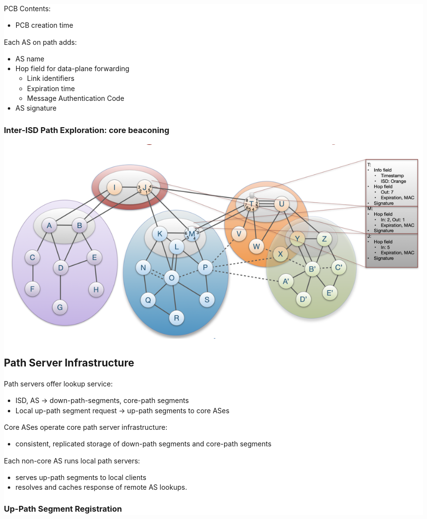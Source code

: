 PCB Contents:

- PCB creation time

Each AS on path adds:

- AS name
- Hop field for data-plane forwarding
  - Link identifiers
  - Expiration time
  - Message Authentication Code
- AS signature

### Inter-ISD Path Exploration: core beaconing

![Screenshot 2023-01-12 at 11.51.51.png](/assets/images/SCION/Screenshot_2023-01-12_at_11.51.51.png)

## Path Server Infrastructure

Path servers offer lookup service:

- ISD, AS → down-path-segments, core-path segments
- Local up-path segment request → up-path segments to core ASes

Core ASes operate core path server infrastructure:

- consistent, replicated storage of down-path segments and core-path segments

Each non-core AS runs local path servers:

- serves up-path segments to local clients
- resolves and caches response of remote AS lookups.

### Up-Path Segment Registration
